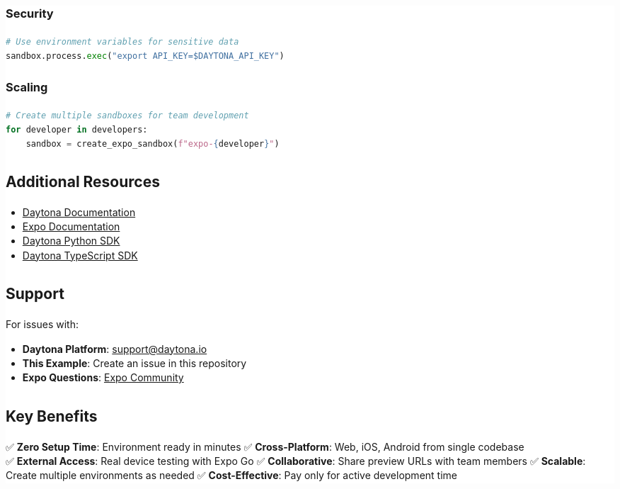 ### Security
```python
# Use environment variables for sensitive data
sandbox.process.exec("export API_KEY=$DAYTONA_API_KEY")
```

### Scaling
```python
# Create multiple sandboxes for team development
for developer in developers:
    sandbox = create_expo_sandbox(f"expo-{developer}")
```

## Additional Resources

- [Daytona Documentation](https://docs.daytona.io)
- [Expo Documentation](https://docs.expo.dev)
- [Daytona Python SDK](https://github.com/daytonaio/sdk)
- [Daytona TypeScript SDK](https://github.com/daytonaio/sdk)

## Support

For issues with:
- **Daytona Platform**: [support@daytona.io](mailto:support@daytona.io)
- **This Example**: Create an issue in this repository
- **Expo Questions**: [Expo Community](https://expo.dev/community)

## Key Benefits

✅ **Zero Setup Time**: Environment ready in minutes
✅ **Cross-Platform**: Web, iOS, Android from single codebase  
✅ **External Access**: Real device testing with Expo Go
✅ **Collaborative**: Share preview URLs with team members
✅ **Scalable**: Create multiple environments as needed
✅ **Cost-Effective**: Pay only for active development time 
